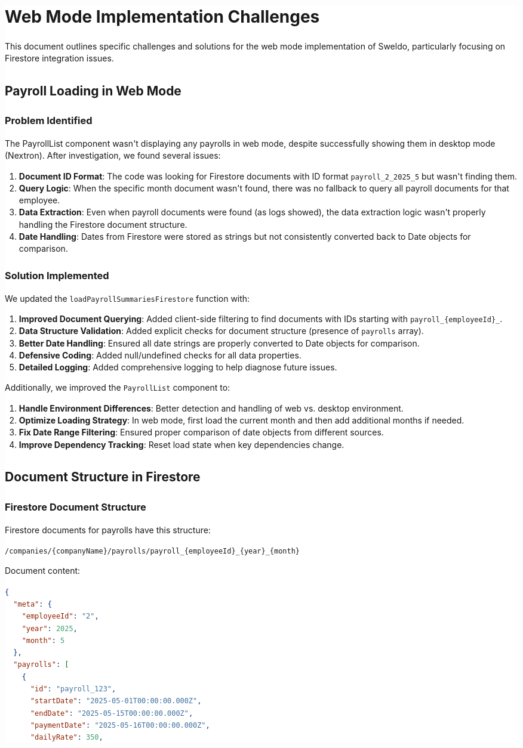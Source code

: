 # Web Mode Implementation Challenges

This document outlines specific challenges and solutions for the web mode implementation of Sweldo, particularly focusing on Firestore integration issues.

## Payroll Loading in Web Mode

### Problem Identified
The PayrollList component wasn't displaying any payrolls in web mode, despite successfully showing them in desktop mode (Nextron). After investigation, we found several issues:

1. **Document ID Format**: The code was looking for Firestore documents with ID format `payroll_2_2025_5` but wasn't finding them.
2. **Query Logic**: When the specific month document wasn't found, there was no fallback to query all payroll documents for that employee.
3. **Data Extraction**: Even when payroll documents were found (as logs showed), the data extraction logic wasn't properly handling the Firestore document structure.
4. **Date Handling**: Dates from Firestore were stored as strings but not consistently converted back to Date objects for comparison.

### Solution Implemented
We updated the `loadPayrollSummariesFirestore` function with:

1. **Improved Document Querying**: Added client-side filtering to find documents with IDs starting with `payroll_{employeeId}_`.
2. **Data Structure Validation**: Added explicit checks for document structure (presence of `payrolls` array).
3. **Better Date Handling**: Ensured all date strings are properly converted to Date objects for comparison.
4. **Defensive Coding**: Added null/undefined checks for all data properties.
5. **Detailed Logging**: Added comprehensive logging to help diagnose future issues.

Additionally, we improved the `PayrollList` component to:
1. **Handle Environment Differences**: Better detection and handling of web vs. desktop environment.
2. **Optimize Loading Strategy**: In web mode, first load the current month and then add additional months if needed.
3. **Fix Date Range Filtering**: Ensured proper comparison of date objects from different sources.
4. **Improve Dependency Tracking**: Reset load state when key dependencies change.

## Document Structure in Firestore

### Firestore Document Structure
Firestore documents for payrolls have this structure:
```
/companies/{companyName}/payrolls/payroll_{employeeId}_{year}_{month}
```

Document content:
```json
{
  "meta": {
    "employeeId": "2",
    "year": 2025,
    "month": 5
  },
  "payrolls": [
    {
      "id": "payroll_123",
      "startDate": "2025-05-01T00:00:00.000Z",
      "endDate": "2025-05-15T00:00:00.000Z",
      "paymentDate": "2025-05-16T00:00:00.000Z",
      "dailyRate": 350,
```